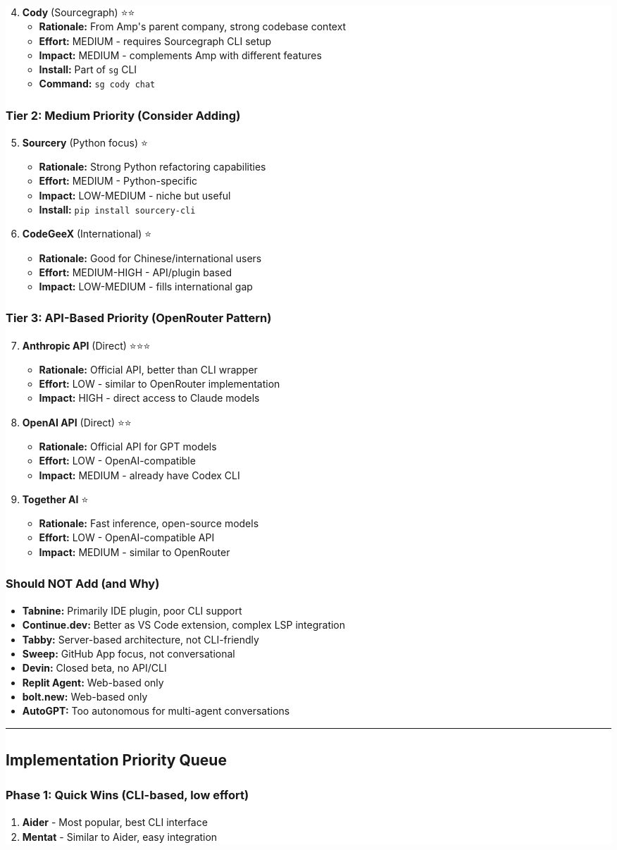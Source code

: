 4. **Cody** (Sourcegraph) ⭐⭐
   - **Rationale:** From Amp's parent company, strong codebase context
   - **Effort:** MEDIUM - requires Sourcegraph CLI setup
   - **Impact:** MEDIUM - complements Amp with different features
   - **Install:** Part of `sg` CLI
   - **Command:** `sg cody chat`

### Tier 2: Medium Priority (Consider Adding)

5. **Sourcery** (Python focus) ⭐
   - **Rationale:** Strong Python refactoring capabilities
   - **Effort:** MEDIUM - Python-specific
   - **Impact:** LOW-MEDIUM - niche but useful
   - **Install:** `pip install sourcery-cli`

6. **CodeGeeX** (International) ⭐
   - **Rationale:** Good for Chinese/international users
   - **Effort:** MEDIUM-HIGH - API/plugin based
   - **Impact:** LOW-MEDIUM - fills international gap

### Tier 3: API-Based Priority (OpenRouter Pattern)

7. **Anthropic API** (Direct) ⭐⭐⭐
   - **Rationale:** Official API, better than CLI wrapper
   - **Effort:** LOW - similar to OpenRouter implementation
   - **Impact:** HIGH - direct access to Claude models

8. **OpenAI API** (Direct) ⭐⭐
   - **Rationale:** Official API for GPT models
   - **Effort:** LOW - OpenAI-compatible
   - **Impact:** MEDIUM - already have Codex CLI

9. **Together AI** ⭐
   - **Rationale:** Fast inference, open-source models
   - **Effort:** LOW - OpenAI-compatible API
   - **Impact:** MEDIUM - similar to OpenRouter

### Should NOT Add (and Why)

- **Tabnine:** Primarily IDE plugin, poor CLI support
- **Continue.dev:** Better as VS Code extension, complex LSP integration
- **Tabby:** Server-based architecture, not CLI-friendly
- **Sweep:** GitHub App focus, not conversational
- **Devin:** Closed beta, no API/CLI
- **Replit Agent:** Web-based only
- **bolt.new:** Web-based only
- **AutoGPT:** Too autonomous for multi-agent conversations

---

## Implementation Priority Queue

### Phase 1: Quick Wins (CLI-based, low effort)
1. **Aider** - Most popular, best CLI interface
2. **Mentat** - Similar to Aider, easy integration
